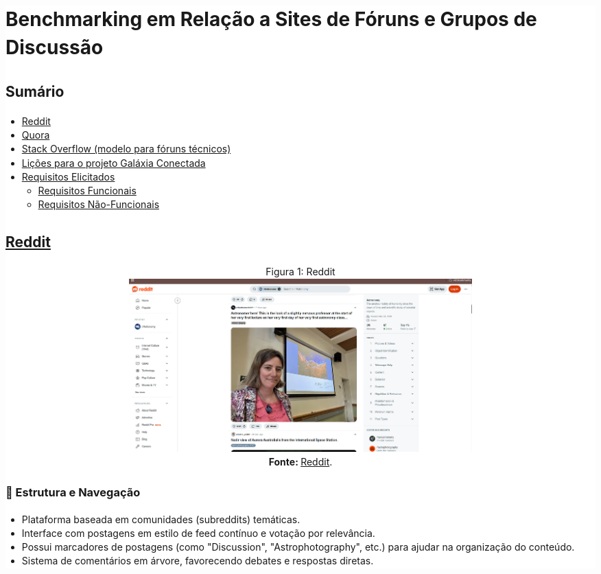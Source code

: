 # Benchmarking em Relação a Sites de Fóruns e Grupos de Discussão

## Sumário

* [Reddit](#Reddit)
* [Quora](#Quora)
* [Stack Overflow (modelo para fóruns técnicos)](#Stack-Overflow-(modelo-para-fóruns-técnicos))
* [Lições para o projeto Galáxia Conectada](#Lições-para-o-projeto-Galáxia-Conectada)
* [Requisitos Elicitados](#Requisitos-Elicitados)
  * [Requisitos Funcionais](#Requisitos-Funcionais)
  * [Requisitos Não-Funcionais](#Requisitos-Não-Funcionais)

## [Reddit](https://www.reddit.com/r/astronomy/)


<div align="center">
    Figura 1: Reddit
    <br>
    <img src="https://raw.githubusercontent.com/UnBArqDsw2025-1-Turma02/2025.1-T02-_G9_GalaxiaConectada_Entrega01/5a83ac7aac90fda4b26e2dde8a52a36d5faba8a6/docs/Base/Imagens/ImagensBenchmarking/reddit.png" width="500">
    <br>
    <b> Fonte: </b> <a href="https://www.reddit.com/r/astronomy/">Reddit</a>.
    <br>
</div>

### 🧩 Estrutura e Navegação
- Plataforma baseada em comunidades (subreddits) temáticas.
- Interface com postagens em estilo de feed contínuo e votação por relevância.
- Possui marcadores de postagens (como "Discussion", "Astrophotography", etc.) para ajudar na organização do conteúdo.
- Sistema de comentários em árvore, favorecendo debates e respostas diretas.
